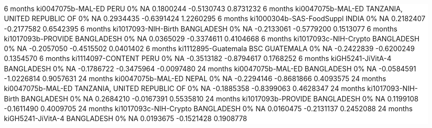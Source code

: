 6 months    ki0047075b-MAL-ED          PERU                           0%                   NA                 0.1800244   -0.5130743    0.8731232
6 months    ki0047075b-MAL-ED          TANZANIA, UNITED REPUBLIC OF   0%                   NA                 0.2934435   -0.6391424    1.2260295
6 months    ki1000304b-SAS-FoodSuppl   INDIA                          0%                   NA                 0.2182407   -0.2177582    0.6542395
6 months    ki1017093-NIH-Birth        BANGLADESH                     0%                   NA                -0.2133061   -0.5779200    0.1513077
6 months    ki1017093b-PROVIDE         BANGLADESH                     0%                   NA                 0.0365029   -0.3374611    0.4104668
6 months    ki1017093c-NIH-Crypto      BANGLADESH                     0%                   NA                -0.2057050   -0.4515502    0.0401402
6 months    ki1112895-Guatemala BSC    GUATEMALA                      0%                   NA                -0.2422839   -0.6200249    0.1354570
6 months    ki1114097-CONTENT          PERU                           0%                   NA                -0.3513182   -0.8794617    0.1768252
6 months    kiGH5241-JiVitA-4          BANGLADESH                     0%                   NA                -0.1786722   -0.3475964   -0.0097480
24 months   ki0047075b-MAL-ED          BANGLADESH                     0%                   NA                -0.0584591   -1.0226814    0.9057631
24 months   ki0047075b-MAL-ED          NEPAL                          0%                   NA                -0.2294146   -0.8681866    0.4093575
24 months   ki0047075b-MAL-ED          TANZANIA, UNITED REPUBLIC OF   0%                   NA                -0.1885358   -0.8399063    0.4628347
24 months   ki1017093-NIH-Birth        BANGLADESH                     0%                   NA                 0.2684210   -0.0167391    0.5535810
24 months   ki1017093b-PROVIDE         BANGLADESH                     0%                   NA                 0.1199108   -0.1611490    0.4009705
24 months   ki1017093c-NIH-Crypto      BANGLADESH                     0%                   NA                 0.0160475   -0.2131137    0.2452088
24 months   kiGH5241-JiVitA-4          BANGLADESH                     0%                   NA                 0.0193675   -0.1521428    0.1908778

